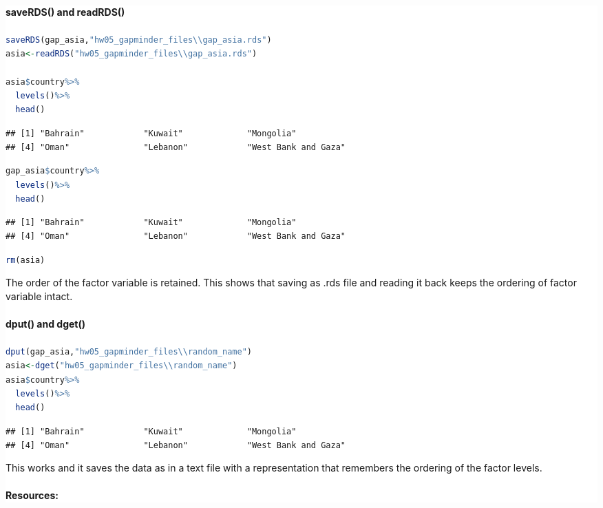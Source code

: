 #### saveRDS() and readRDS()

``` r
saveRDS(gap_asia,"hw05_gapminder_files\\gap_asia.rds")
asia<-readRDS("hw05_gapminder_files\\gap_asia.rds")

asia$country%>%
  levels()%>%
  head()
```

    ## [1] "Bahrain"            "Kuwait"             "Mongolia"          
    ## [4] "Oman"               "Lebanon"            "West Bank and Gaza"

``` r
gap_asia$country%>%
  levels()%>%
  head()
```

    ## [1] "Bahrain"            "Kuwait"             "Mongolia"          
    ## [4] "Oman"               "Lebanon"            "West Bank and Gaza"

``` r
rm(asia)
```

The order of the factor variable is retained. This shows that saving as .rds file and reading it back keeps the ordering of factor variable intact.

#### dput() and dget()

``` r
dput(gap_asia,"hw05_gapminder_files\\random_name")
asia<-dget("hw05_gapminder_files\\random_name")
asia$country%>%
  levels()%>%
  head()
```

    ## [1] "Bahrain"            "Kuwait"             "Mongolia"          
    ## [4] "Oman"               "Lebanon"            "West Bank and Gaza"

This works and it saves the data as in a text file with a representation that remembers the ordering of the factor levels.

#### Resources:
